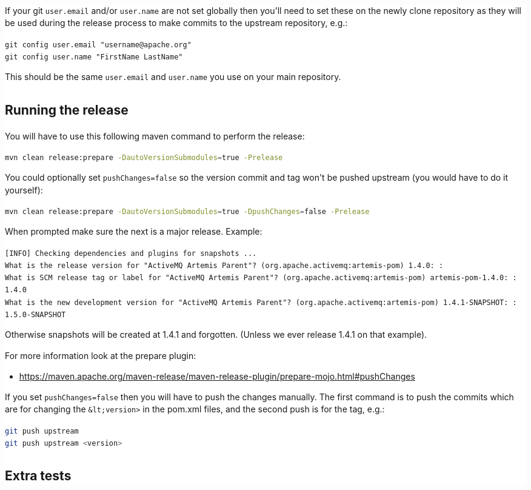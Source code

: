 If your git `user.email` and/or `user.name` are not set globally then you'll need to set these on the newly clone 
repository as they will be used during the release process to make commits to the upstream repository, e.g.:

```
git config user.email "username@apache.org"
git config user.name "FirstName LastName"
```

This should be the same `user.email` and `user.name` you use on your main repository.

## Running the release

You will have to use this following maven command to perform the release:

```sh
mvn clean release:prepare -DautoVersionSubmodules=true -Prelease
```

You could optionally set `pushChanges=false` so the version commit and tag won't be pushed upstream (you would have to do it yourself):

```sh
mvn clean release:prepare -DautoVersionSubmodules=true -DpushChanges=false -Prelease
```

When prompted make sure the next is a major release. Example:

```
[INFO] Checking dependencies and plugins for snapshots ...
What is the release version for "ActiveMQ Artemis Parent"? (org.apache.activemq:artemis-pom) 1.4.0: :
What is SCM release tag or label for "ActiveMQ Artemis Parent"? (org.apache.activemq:artemis-pom) artemis-pom-1.4.0: : 1.4.0
What is the new development version for "ActiveMQ Artemis Parent"? (org.apache.activemq:artemis-pom) 1.4.1-SNAPSHOT: : 1.5.0-SNAPSHOT
```

Otherwise snapshots will be created at 1.4.1 and forgotten. (Unless we ever release 1.4.1 on that example).

For more information look at the prepare plugin:

- https://maven.apache.org/maven-release/maven-release-plugin/prepare-mojo.html#pushChanges

If you set `pushChanges=false` then you will have to push the changes manually.  The first command is to push the commits
which are for changing the `&lt;version>` in the pom.xml files, and the second push is for the tag, e.g.:

```sh
git push upstream
git push upstream <version>
```


## Extra tests
